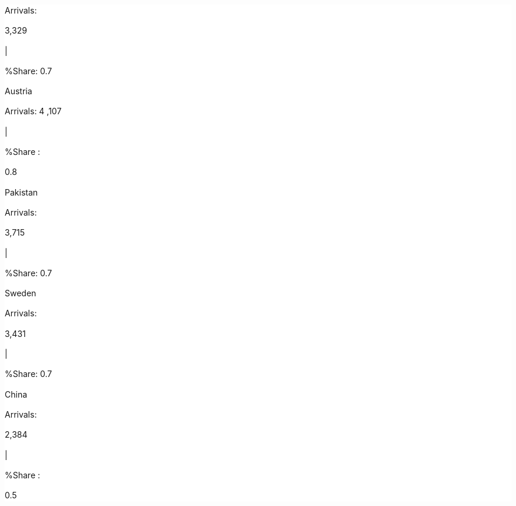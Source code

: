 Arrivals:
 
3,329
  
|
 
%Share: 
0.7
 
 
Austria
 
Arrivals: 
4
,107
  
|
 
%Share :
 
0.8
 
 
Pakistan
 
Arrivals:
 
3,715
  
|
 
%Share: 
0.7
 
 
Sweden
 
Arrivals:
 
3,431
  
|
 
%Share: 
0.7
 
 
China
 
Arrivals:
 
2,384
 
 
|
 
%Share : 
 
0.5
 
 
